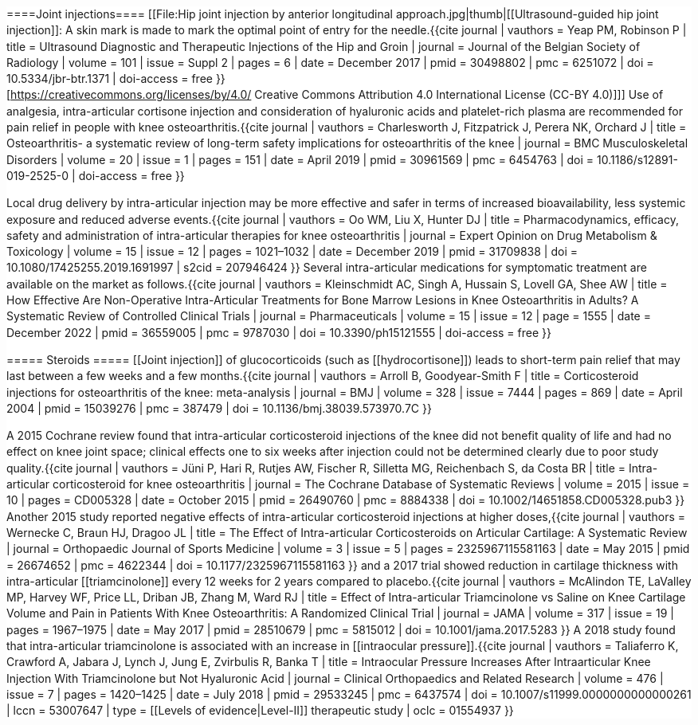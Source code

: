 ====Joint injections====
[[File:Hip joint injection by anterior longitudinal approach.jpg|thumb|[[Ultrasound-guided hip joint injection]]: A skin mark is made to mark the optimal point of entry for the needle.<ref name="YeapRobinson2017">{{cite journal | vauthors = Yeap PM, Robinson P | title = Ultrasound Diagnostic and Therapeutic Injections of the Hip and Groin | journal = Journal of the Belgian Society of Radiology | volume = 101 | issue = Suppl 2 | pages = 6 | date = December 2017 | pmid = 30498802 | pmc = 6251072 | doi = 10.5334/jbr-btr.1371 | doi-access = free }}<br>[https://creativecommons.org/licenses/by/4.0/ Creative Commons Attribution 4.0 International License (CC-BY 4.0)]</ref>]] Use of analgesia, intra-articular cortisone injection and consideration of hyaluronic acids and platelet-rich plasma are recommended for pain relief in people with knee osteoarthritis.<ref>{{cite journal | vauthors = Charlesworth J, Fitzpatrick J, Perera NK, Orchard J | title = Osteoarthritis- a systematic review of long-term safety implications for osteoarthritis of the knee | journal = BMC Musculoskeletal Disorders | volume = 20 | issue = 1 | pages = 151 | date = April 2019 | pmid = 30961569 | pmc = 6454763 | doi = 10.1186/s12891-019-2525-0 | doi-access = free }}</ref>

Local drug delivery by intra-articular injection may be more effective and safer in terms of increased bioavailability, less systemic exposure and reduced adverse events.<ref>{{cite journal | vauthors = Oo WM, Liu X, Hunter DJ | title = Pharmacodynamics, efficacy, safety and administration of intra-articular therapies for knee osteoarthritis | journal = Expert Opinion on Drug Metabolism & Toxicology | volume = 15 | issue = 12 | pages = 1021–1032 | date = December 2019 | pmid = 31709838 | doi = 10.1080/17425255.2019.1691997 | s2cid = 207946424 }}</ref> Several intra-articular medications for symptomatic treatment are available on the market as follows.<ref>{{cite journal | vauthors = Kleinschmidt AC, Singh A, Hussain S, Lovell GA, Shee AW | title = How Effective Are Non-Operative Intra-Articular Treatments for Bone Marrow Lesions in Knee Osteoarthritis in Adults? A Systematic Review of Controlled Clinical Trials | journal = Pharmaceuticals | volume = 15 | issue = 12 | page = 1555 | date = December 2022 | pmid = 36559005 | pmc = 9787030 | doi = 10.3390/ph15121555 | doi-access = free }}</ref>

===== Steroids =====
[[Joint injection]] of glucocorticoids (such as [[hydrocortisone]]) leads to short-term pain relief that may last between a few weeks and a few months.<ref>{{cite journal | vauthors = Arroll B, Goodyear-Smith F | title = Corticosteroid injections for osteoarthritis of the knee: meta-analysis | journal = BMJ | volume = 328 | issue = 7444 | pages = 869 | date = April 2004 | pmid = 15039276 | pmc = 387479 | doi = 10.1136/bmj.38039.573970.7C }}</ref>

A 2015 Cochrane review found that intra-articular corticosteroid injections of the knee did not benefit quality of life and had no effect on knee joint space; clinical effects one to six weeks after injection could not be determined clearly due to poor study quality.<ref>{{cite journal | vauthors = Jüni P, Hari R, Rutjes AW, Fischer R, Silletta MG, Reichenbach S, da Costa BR | title = Intra-articular corticosteroid for knee osteoarthritis | journal = The Cochrane Database of Systematic Reviews | volume = 2015 | issue = 10 | pages = CD005328 | date = October 2015 | pmid = 26490760 | pmc = 8884338 | doi = 10.1002/14651858.CD005328.pub3 }}</ref> Another 2015 study reported negative effects of intra-articular corticosteroid injections at higher doses,<ref>{{cite journal | vauthors = Wernecke C, Braun HJ, Dragoo JL | title = The Effect of Intra-articular Corticosteroids on Articular Cartilage: A Systematic Review | journal = Orthopaedic Journal of Sports Medicine | volume = 3 | issue = 5 | pages = 2325967115581163 | date = May 2015 | pmid = 26674652 | pmc = 4622344 | doi = 10.1177/2325967115581163 }}</ref> and a 2017 trial showed reduction in cartilage thickness with intra-articular [[triamcinolone]] every 12 weeks for 2 years compared to placebo.<ref>{{cite journal | vauthors = McAlindon TE, LaValley MP, Harvey WF, Price LL, Driban JB, Zhang M, Ward RJ | title = Effect of Intra-articular Triamcinolone vs Saline on Knee Cartilage Volume and Pain in Patients With Knee Osteoarthritis: A Randomized Clinical Trial | journal = JAMA | volume = 317 | issue = 19 | pages = 1967–1975 | date = May 2017 | pmid = 28510679 | pmc = 5815012 | doi = 10.1001/jama.2017.5283 }}</ref> A 2018 study found that intra-articular triamcinolone is associated with an increase in [[intraocular pressure]].<ref>{{cite journal | vauthors = Taliaferro K, Crawford A, Jabara J, Lynch J, Jung E, Zvirbulis R, Banka T | title = Intraocular Pressure Increases After Intraarticular Knee Injection With Triamcinolone but Not Hyaluronic Acid | journal = Clinical Orthopaedics and Related Research | volume = 476 | issue = 7 | pages = 1420–1425 | date = July 2018 | pmid = 29533245 | pmc = 6437574 | doi = 10.1007/s11999.0000000000000261 | lccn = 53007647 | type = [[Levels of evidence|Level-II]] therapeutic study | oclc = 01554937 }}</ref>
